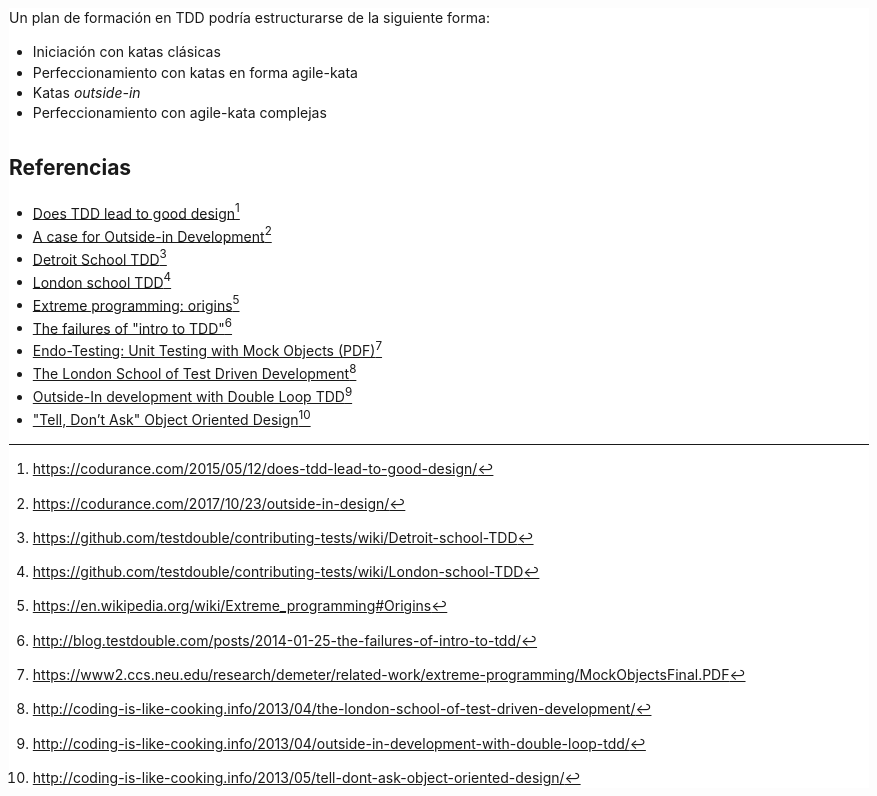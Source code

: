 Un plan de formación en TDD podría estructurarse de la siguiente forma:

* Iniciación con katas clásicas
* Perfeccionamiento con katas en forma agile-kata
* Katas *outside-in*
* Perfeccionamiento con agile-kata complejas

## Referencias

* [Does TDD lead to good design](https://codurance.com/2015/05/12/does-tdd-lead-to-good-design/)[^fn43]
* [A case for Outside-in Development](https://codurance.com/2017/10/23/outside-in-design/)[^fn44]
* [Detroit School TDD](https://github.com/testdouble/contributing-tests/wiki/Detroit-school-TDD)[^fn45]
* [London school TDD](https://github.com/testdouble/contributing-tests/wiki/London-school-TDD)[^fn46]
* [Extreme programming: origins](https://en.wikipedia.org/wiki/Extreme_programming#Origins)[^fn47]
* [The failures of "intro to TDD"](http://blog.testdouble.com/posts/2014-01-25-the-failures-of-intro-to-tdd/)[^fn48]
* [Endo-Testing: Unit Testing with Mock Objects (PDF)](https://www2.ccs.neu.edu/research/demeter/related-work/extreme-programming/MockObjectsFinal.PDF)[^fn49]
* [The London School of Test Driven Development](http://coding-is-like-cooking.info/2013/04/the-london-school-of-test-driven-development/)[^fn50]
* [Outside-In development with Double Loop TDD](http://coding-is-like-cooking.info/2013/04/outside-in-development-with-double-loop-tdd/)[^fn51]
* ["Tell, Don’t Ask" Object Oriented Design](http://coding-is-like-cooking.info/2013/05/tell-dont-ask-object-oriented-design/)[^fn52]


[^fn43]: https://codurance.com/2015/05/12/does-tdd-lead-to-good-design/
[^fn44]: https://codurance.com/2017/10/23/outside-in-design/
[^fn45]: https://github.com/testdouble/contributing-tests/wiki/Detroit-school-TDD
[^fn46]: https://github.com/testdouble/contributing-tests/wiki/London-school-TDD
[^fn47]: https://en.wikipedia.org/wiki/Extreme_programming#Origins
[^fn48]: http://blog.testdouble.com/posts/2014-01-25-the-failures-of-intro-to-tdd/
[^fn49]: https://www2.ccs.neu.edu/research/demeter/related-work/extreme-programming/MockObjectsFinal.PDF
[^fn50]: http://coding-is-like-cooking.info/2013/04/the-london-school-of-test-driven-development/
[^fn51]: http://coding-is-like-cooking.info/2013/04/outside-in-development-with-double-loop-tdd/
[^fn52]: http://coding-is-like-cooking.info/2013/05/tell-dont-ask-object-oriented-design/




